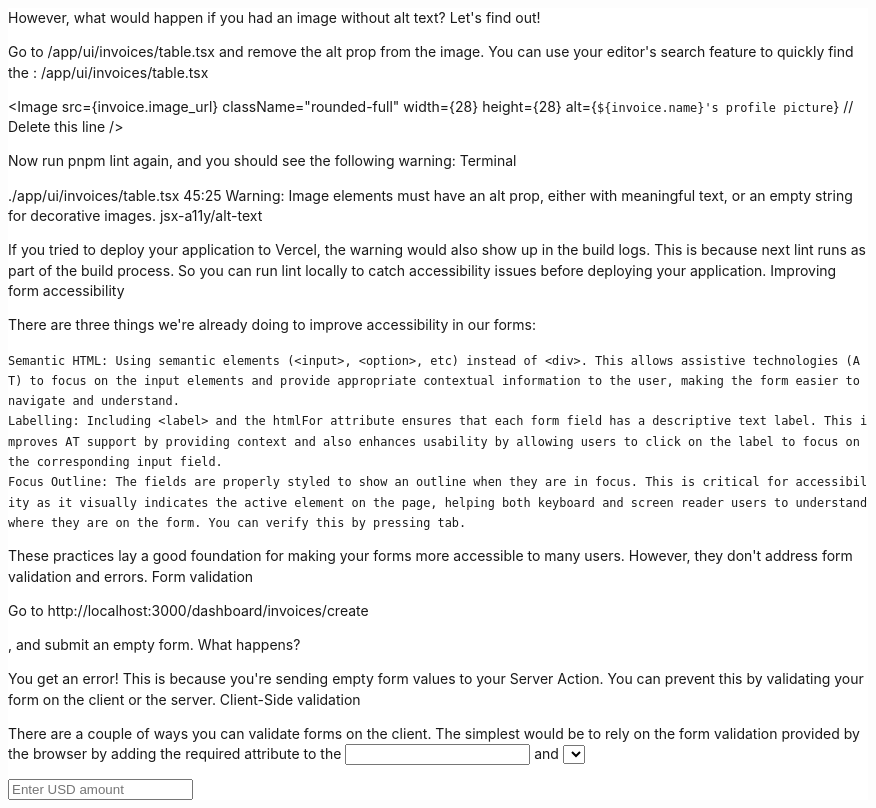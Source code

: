 However, what would happen if you had an image without alt text? Let's find out!

Go to /app/ui/invoices/table.tsx and remove the alt prop from the image. You can use your editor's search feature to quickly find the <Image>:
/app/ui/invoices/table.tsx

<Image
  src={invoice.image_url}
  className="rounded-full"
  width={28}
  height={28}
  alt={`${invoice.name}'s profile picture`} // Delete this line
/>

Now run pnpm lint again, and you should see the following warning:
Terminal

./app/ui/invoices/table.tsx
45:25  Warning: Image elements must have an alt prop,
either with meaningful text, or an empty string for decorative images. jsx-a11y/alt-text

If you tried to deploy your application to Vercel, the warning would also show up in the build logs. This is because next lint runs as part of the build process. So you can run lint locally to catch accessibility issues before deploying your application.
Improving form accessibility

There are three things we're already doing to improve accessibility in our forms:

    Semantic HTML: Using semantic elements (<input>, <option>, etc) instead of <div>. This allows assistive technologies (AT) to focus on the input elements and provide appropriate contextual information to the user, making the form easier to navigate and understand.
    Labelling: Including <label> and the htmlFor attribute ensures that each form field has a descriptive text label. This improves AT support by providing context and also enhances usability by allowing users to click on the label to focus on the corresponding input field.
    Focus Outline: The fields are properly styled to show an outline when they are in focus. This is critical for accessibility as it visually indicates the active element on the page, helping both keyboard and screen reader users to understand where they are on the form. You can verify this by pressing tab.

These practices lay a good foundation for making your forms more accessible to many users. However, they don't address form validation and errors.
Form validation

Go to http://localhost:3000/dashboard/invoices/create

, and submit an empty form. What happens?

You get an error! This is because you're sending empty form values to your Server Action. You can prevent this by validating your form on the client or the server.
Client-Side validation

There are a couple of ways you can validate forms on the client. The simplest would be to rely on the form validation provided by the browser by adding the required attribute to the <input> and <select> elements in your forms. For example:
/app/ui/invoices/create-form.tsx

<input
  id="amount"
  name="amount"
  type="number"
  placeholder="Enter USD amount"
  className="peer block w-full rounded-md border border-gray-200 py-2 pl-10 text-sm outline-2 placeholder:text-gray-500"
  required
/>
